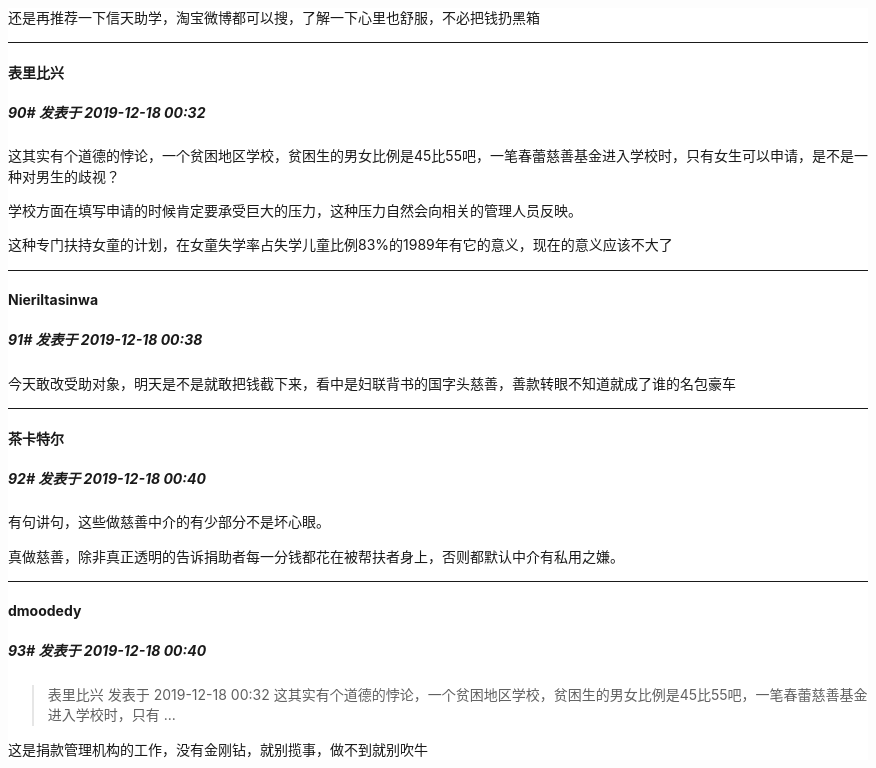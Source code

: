 还是再推荐一下信天助学，淘宝微博都可以搜，了解一下心里也舒服，不必把钱扔黑箱







*****

####  表里比兴  
##### 90#       发表于 2019-12-18 00:32




这其实有个道德的悖论，一个贫困地区学校，贫困生的男女比例是45比55吧，一笔春蕾慈善基金进入学校时，只有女生可以申请，是不是一种对男生的歧视？

学校方面在填写申请的时候肯定要承受巨大的压力，这种压力自然会向相关的管理人员反映。

这种专门扶持女童的计划，在女童失学率占失学儿童比例83%的1989年有它的意义，现在的意义应该不大了







*****

####  Nieriltasinwa  
##### 91#       发表于 2019-12-18 00:38




今天敢改受助对象，明天是不是就敢把钱截下来，看中是妇联背书的国字头慈善，善款转眼不知道就成了谁的名包豪车







*****

####  茶卡特尔  
##### 92#       发表于 2019-12-18 00:40




有句讲句，这些做慈善中介的有少部分不是坏心眼。

真做慈善，除非真正透明的告诉捐助者每一分钱都花在被帮扶者身上，否则都默认中介有私用之嫌。







*****

####  dmoodedy  
##### 93#       发表于 2019-12-18 00:40



<blockquote>表里比兴 发表于 2019-12-18 00:32
这其实有个道德的悖论，一个贫困地区学校，贫困生的男女比例是45比55吧，一笔春蕾慈善基金进入学校时，只有 ...</blockquote>
这是捐款管理机构的工作，没有金刚钻，就别揽事，做不到就别吹牛
